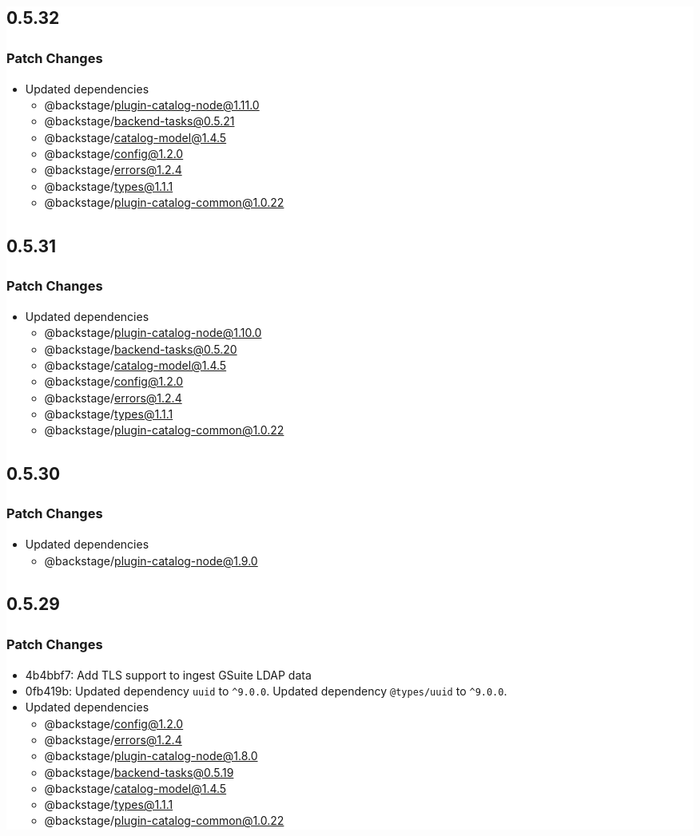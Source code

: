 ## 0.5.32

### Patch Changes

- Updated dependencies
  - @backstage/plugin-catalog-node@1.11.0
  - @backstage/backend-tasks@0.5.21
  - @backstage/catalog-model@1.4.5
  - @backstage/config@1.2.0
  - @backstage/errors@1.2.4
  - @backstage/types@1.1.1
  - @backstage/plugin-catalog-common@1.0.22

## 0.5.31

### Patch Changes

- Updated dependencies
  - @backstage/plugin-catalog-node@1.10.0
  - @backstage/backend-tasks@0.5.20
  - @backstage/catalog-model@1.4.5
  - @backstage/config@1.2.0
  - @backstage/errors@1.2.4
  - @backstage/types@1.1.1
  - @backstage/plugin-catalog-common@1.0.22

## 0.5.30

### Patch Changes

- Updated dependencies
  - @backstage/plugin-catalog-node@1.9.0

## 0.5.29

### Patch Changes

- 4b4bbf7: Add TLS support to ingest GSuite LDAP data
- 0fb419b: Updated dependency `uuid` to `^9.0.0`.
  Updated dependency `@types/uuid` to `^9.0.0`.
- Updated dependencies
  - @backstage/config@1.2.0
  - @backstage/errors@1.2.4
  - @backstage/plugin-catalog-node@1.8.0
  - @backstage/backend-tasks@0.5.19
  - @backstage/catalog-model@1.4.5
  - @backstage/types@1.1.1
  - @backstage/plugin-catalog-common@1.0.22
